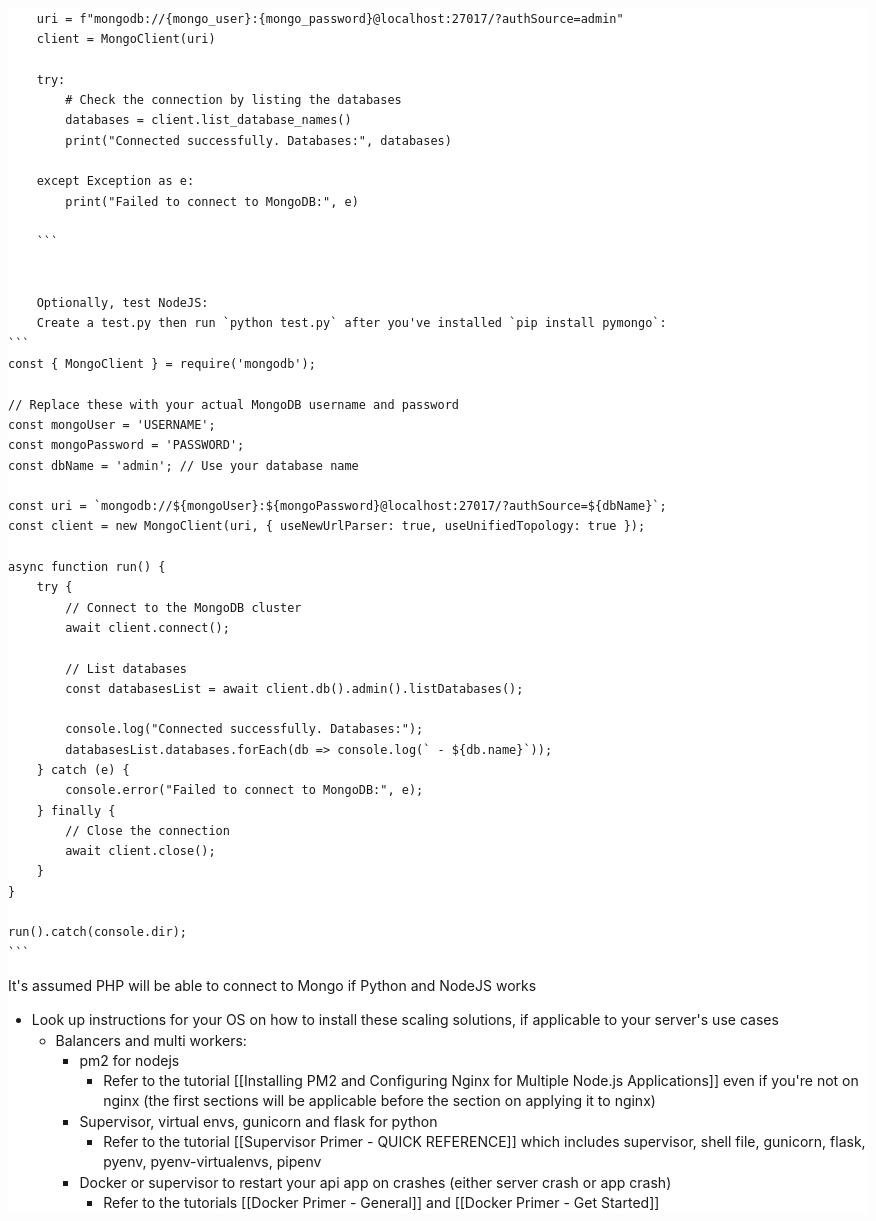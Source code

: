 		uri = f"mongodb://{mongo_user}:{mongo_password}@localhost:27017/?authSource=admin"
		client = MongoClient(uri)
		
		try:
		    # Check the connection by listing the databases
		    databases = client.list_database_names()
		    print("Connected successfully. Databases:", databases)
		
		except Exception as e:
		    print("Failed to connect to MongoDB:", e)
		
		```


		Optionally, test NodeJS:
		Create a test.py then run `python test.py` after you've installed `pip install pymongo`:
	```
	const { MongoClient } = require('mongodb');  
	  
	// Replace these with your actual MongoDB username and password  
	const mongoUser = 'USERNAME';  
	const mongoPassword = 'PASSWORD';  
	const dbName = 'admin'; // Use your database name  
	  
	const uri = `mongodb://${mongoUser}:${mongoPassword}@localhost:27017/?authSource=${dbName}`;  
	const client = new MongoClient(uri, { useNewUrlParser: true, useUnifiedTopology: true });  
	  
	async function run() {  
	    try {  
	        // Connect to the MongoDB cluster  
	        await client.connect();  
	  
	        // List databases  
	        const databasesList = await client.db().admin().listDatabases();  
	  
	        console.log("Connected successfully. Databases:");  
	        databasesList.databases.forEach(db => console.log(` - ${db.name}`));  
	    } catch (e) {  
	        console.error("Failed to connect to MongoDB:", e);  
	    } finally {  
	        // Close the connection  
	        await client.close();  
	    }  
	}  
	  
	run().catch(console.dir);
	```


It's assumed PHP will be able to connect to Mongo if Python and NodeJS works

- Look up instructions for your OS on how to install these scaling solutions, if applicable to your server's use cases
	- Balancers and multi workers:
		- pm2 for nodejs
			- Refer to the tutorial [[Installing PM2 and Configuring Nginx for Multiple Node.js Applications]] even if you're not on nginx (the first sections will be applicable before the section on applying it to nginx)
		- Supervisor, virtual envs, gunicorn and flask for python
			- Refer to the tutorial [[Supervisor Primer - QUICK REFERENCE]] which includes supervisor, shell file, gunicorn, flask, pyenv, pyenv-virtualenvs, pipenv
		- Docker or supervisor to restart your api app on crashes (either server crash or app crash)
			- Refer to the tutorials [[Docker Primer - General]] and [[Docker Primer - Get Started]]
